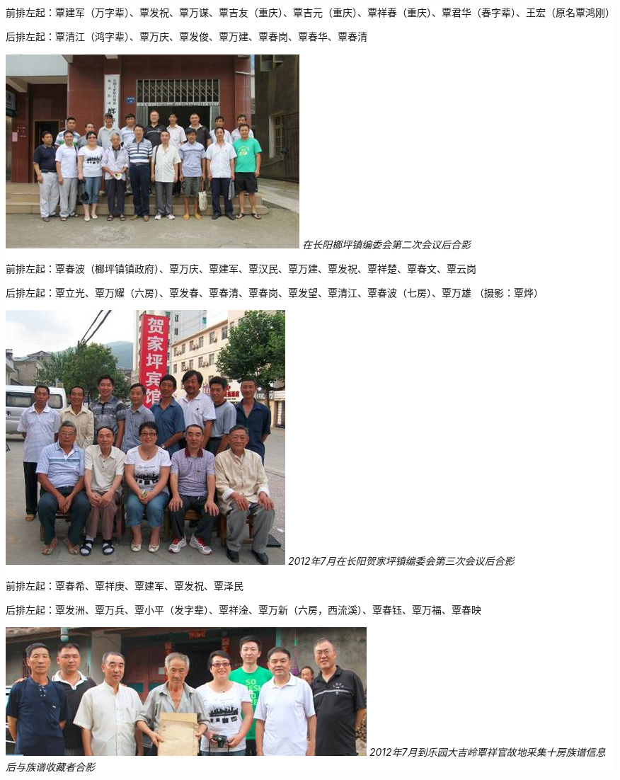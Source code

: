 前排左起：覃建军（万字辈）、覃发祝、覃万谋、覃吉友（重庆）、覃吉元（重庆）、覃祥春（重庆）、覃君华（春字辈）、王宏（原名覃鸿刚）

后排左起：覃清江（鸿字辈）、覃万庆、覃发俊、覃万建、覃春岗、覃春华、覃春清

![](/img/2022/2022-09-24-09-40-31.png)
_在长阳榔坪镇编委会第二次会议后合影_

前排左起：覃春波（榔坪镇镇政府）、覃万庆、覃建军、覃汉民、覃万建、覃发祝、覃祥楚、覃春文、覃云岗

后排左起：覃立光、覃万耀（六房）、覃发春、覃春清、覃春岗、覃发望、覃清江、覃春波（七房）、覃万雄 （摄影：覃烨）

![](/img/2022/2022-09-24-09-40-56.png)
_2012年7月在长阳贺家坪镇编委会第三次会议后合影_

前排左起：覃春希、覃祥庚、覃建军、覃发祝、覃泽民

后排左起：覃发洲、覃万兵、覃小平（发字辈）、覃祥淦、覃万新（六房，西流溪）、覃春钰、覃万福、覃春映

![](/img/2022/2022-09-24-09-41-13.png)
_2012年7月到乐园大吉岭覃祥官故地采集十房族谱信息后与族谱收藏者合影_
